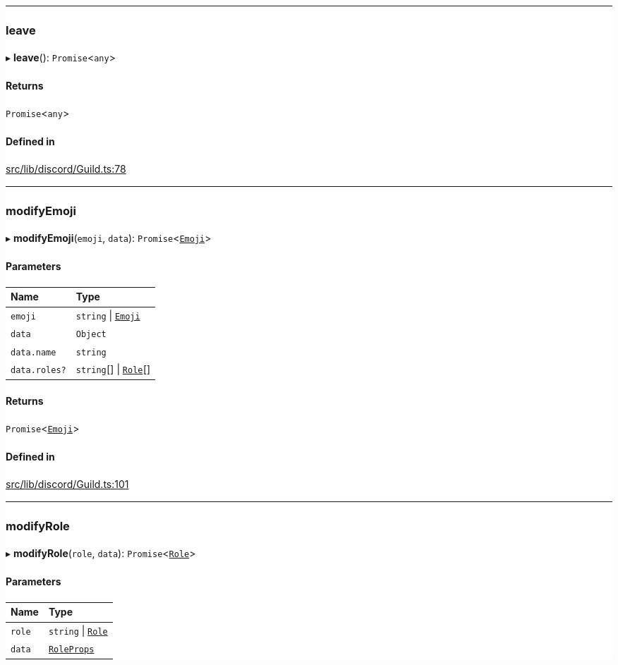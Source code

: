 ___

### leave

▸ **leave**(): `Promise`<`any`\>

#### Returns

`Promise`<`any`\>

#### Defined in

[src/lib/discord/Guild.ts:78](https://github.com/Fuwajs/Fuwa.js/blob/d4e1de5/src/lib/discord/Guild.ts#L78)

___

### modifyEmoji

▸ **modifyEmoji**(`emoji`, `data`): `Promise`<[`Emoji`](../interfaces/_DiscordAPI.Emoji.md)\>

#### Parameters

| Name | Type |
| :------ | :------ |
| `emoji` | `string` \| [`Emoji`](../interfaces/_DiscordAPI.Emoji.md) |
| `data` | `Object` |
| `data.name` | `string` |
| `data.roles?` | `string`[] \| [`Role`](discord_Role.Role.md)[] |

#### Returns

`Promise`<[`Emoji`](../interfaces/_DiscordAPI.Emoji.md)\>

#### Defined in

[src/lib/discord/Guild.ts:101](https://github.com/Fuwajs/Fuwa.js/blob/d4e1de5/src/lib/discord/Guild.ts#L101)

___

### modifyRole

▸ **modifyRole**(`role`, `data`): `Promise`<[`Role`](discord_Role.Role.md)\>

#### Parameters

| Name | Type |
| :------ | :------ |
| `role` | `string` \| [`Role`](discord_Role.Role.md) |
| `data` | [`RoleProps`](../modules/_DiscordAPI.md#roleprops) |
